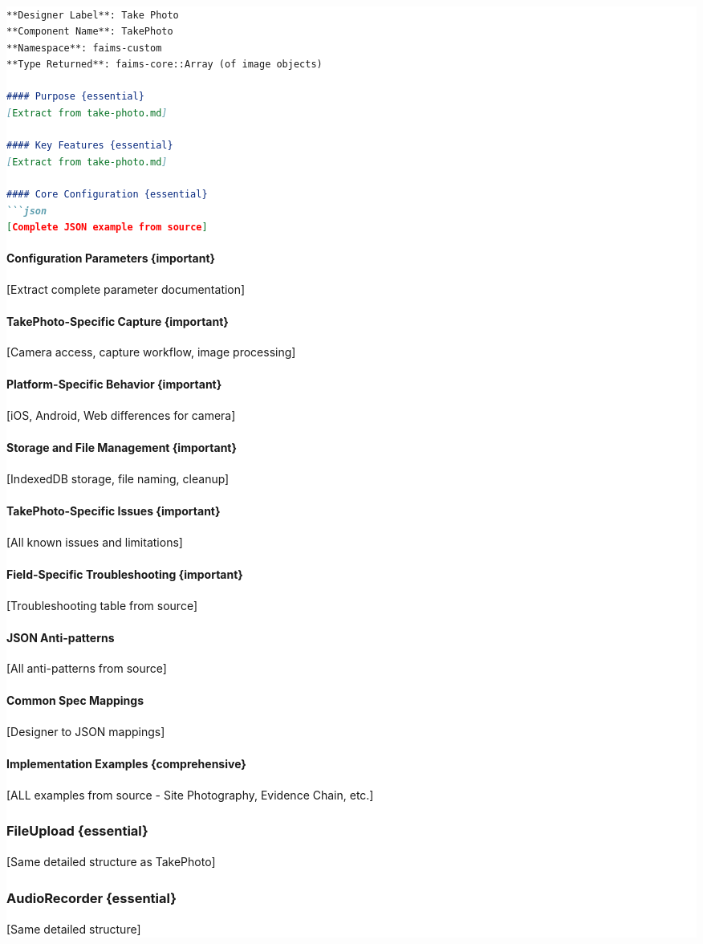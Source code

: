 ```markdown
**Designer Label**: Take Photo
**Component Name**: TakePhoto
**Namespace**: faims-custom
**Type Returned**: faims-core::Array (of image objects)

#### Purpose {essential}
[Extract from take-photo.md]

#### Key Features {essential}
[Extract from take-photo.md]

#### Core Configuration {essential}
```json
[Complete JSON example from source]
```

#### Configuration Parameters {important}
[Extract complete parameter documentation]

#### TakePhoto-Specific Capture {important}
[Camera access, capture workflow, image processing]

#### Platform-Specific Behavior {important}
[iOS, Android, Web differences for camera]

#### Storage and File Management {important}
[IndexedDB storage, file naming, cleanup]

#### TakePhoto-Specific Issues {important}
[All known issues and limitations]

#### Field-Specific Troubleshooting {important}
[Troubleshooting table from source]

#### JSON Anti-patterns
[All anti-patterns from source]

#### Common Spec Mappings
[Designer to JSON mappings]

#### Implementation Examples {comprehensive}
[ALL examples from source - Site Photography, Evidence Chain, etc.]

### FileUpload {essential}
<!-- keywords: file, upload, attachment, document -->
[Same detailed structure as TakePhoto]

### AudioRecorder {essential}
<!-- keywords: audio, recording, voice, sound -->
[Same detailed structure]
